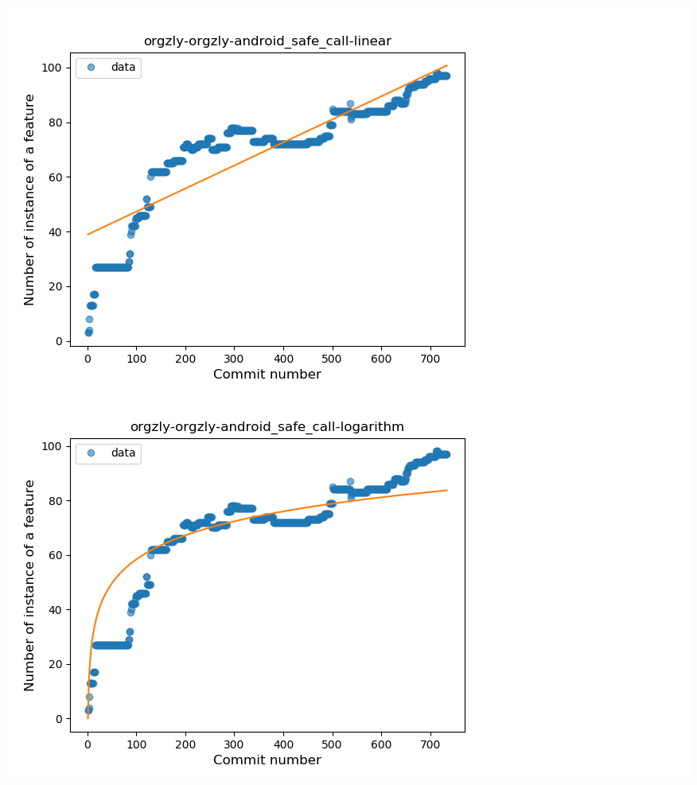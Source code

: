 ![orgzly-orgzly-android T1](../plots/orgzly-orgzly-android_safe_call_T1.png)
![orgzly-orgzly-android T6](../plots/orgzly-orgzly-android_safe_call_T6.png)